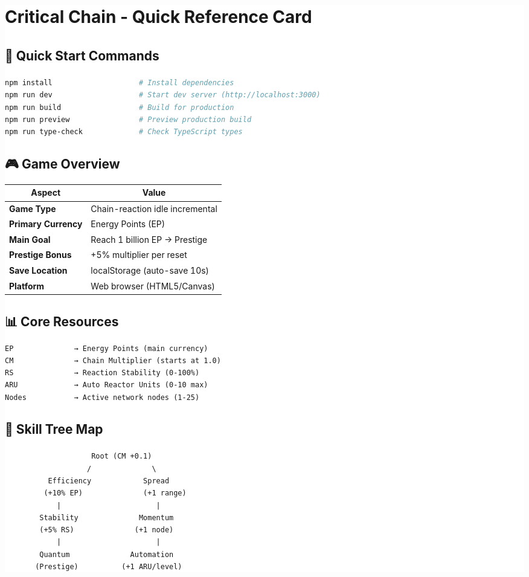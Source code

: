 # Critical Chain - Quick Reference Card

## 🚀 Quick Start Commands

```bash
npm install                    # Install dependencies
npm run dev                    # Start dev server (http://localhost:3000)
npm run build                  # Build for production
npm run preview                # Preview production build
npm run type-check             # Check TypeScript types
```

## 🎮 Game Overview

| Aspect | Value |
|--------|-------|
| **Game Type** | Chain-reaction idle incremental |
| **Primary Currency** | Energy Points (EP) |
| **Main Goal** | Reach 1 billion EP → Prestige |
| **Prestige Bonus** | +5% multiplier per reset |
| **Save Location** | localStorage (auto-save 10s) |
| **Platform** | Web browser (HTML5/Canvas) |

## 📊 Core Resources

```
EP              → Energy Points (main currency)
CM              → Chain Multiplier (starts at 1.0)
RS              → Reaction Stability (0-100%)
ARU             → Auto Reactor Units (0-10 max)
Nodes           → Active network nodes (1-25)
```

## 🌳 Skill Tree Map

```
                    Root (CM +0.1)
                   /              \
          Efficiency            Spread
         (+10% EP)              (+1 range)
            |                      |
        Stability              Momentum
        (+5% RS)              (+1 node)
            |                      |
        Quantum              Automation
       (Prestige)          (+1 ARU/level)
```
